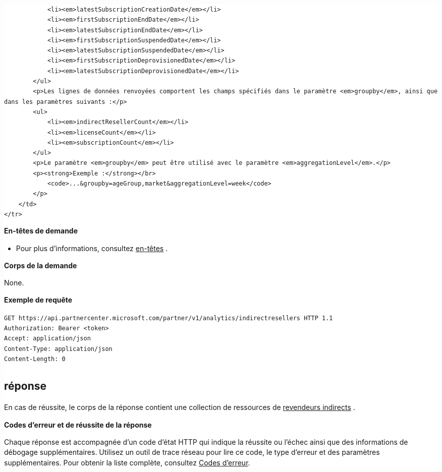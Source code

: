                 <li><em>latestSubscriptionCreationDate</em></li>
                <li><em>firstSubscriptionEndDate</em></li>
                <li><em>latestSubscriptionEndDate</em></li>
                <li><em>firstSubscriptionSuspendedDate</em></li>
                <li><em>latestSubscriptionSuspendedDate</em></li>
                <li><em>firstSubscriptionDeprovisionedDate</em></li>
                <li><em>latestSubscriptionDeprovisionedDate</em></li>
            </ul>
            <p>Les lignes de données renvoyées comportent les champs spécifiés dans le paramètre <em>groupby</em>, ainsi que dans les paramètres suivants :</p>
            <ul>
                <li><em>indirectResellerCount</em></li>
                <li><em>licenseCount</em></li>
                <li><em>subscriptionCount</em></li>
            </ul>
            <p>Le paramètre <em>groupby</em> peut être utilisé avec le paramètre <em>aggregationLevel</em>.</p>
            <p><strong>Exemple :</strong></br>
                <code>...&groupby=ageGroup,market&aggregationLevel=week</code>
            </p>
        </td>
    </tr>
</tbody>
</table>
 

**En-têtes de demande**

- Pour plus d’informations, consultez [en-têtes](headers.md) .

**Corps de la demande**

None.

**Exemple de requête**

```http
GET https://api.partnercenter.microsoft.com/partner/v1/analytics/indirectresellers HTTP 1.1
Authorization: Bearer <token>
Accept: application/json
Content-Type: application/json
Content-Length: 0
```

## <a name="span-idresponsespan-idresponsespan-idresponseresponse"></a><span id="Response"/><span id="response"/><span id="RESPONSE"/>réponse


En cas de réussite, le corps de la réponse contient une collection de ressources de [revendeurs indirects](partner-center-analytics-resources.md#indirect_resellers) .

**Codes d’erreur et de réussite de la réponse**

Chaque réponse est accompagnée d’un code d’état HTTP qui indique la réussite ou l’échec ainsi que des informations de débogage supplémentaires. Utilisez un outil de trace réseau pour lire ce code, le type d’erreur et des paramètres supplémentaires. Pour obtenir la liste complète, consultez [Codes d’erreur](error-codes.md).

